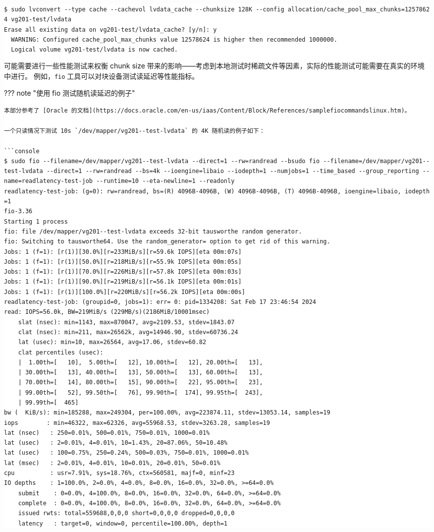 ```console
$ sudo lvconvert --type cache --cachevol lvdata_cache --chunksize 128K --config allocation/cache_pool_max_chunks=12578624 vg201-test/lvdata
Erase all existing data on vg201-test/lvdata_cache? [y/n]: y
  WARNING: Configured cache_pool_max_chunks value 12578624 is higher then recommended 1000000.
  Logical volume vg201-test/lvdata is now cached.
```

可能需要进行一些性能测试来权衡 chunk size 带来的影响——考虑到本地测试时稀疏文件等因素，实际的性能测试可能需要在真实的环境中进行。
例如，`fio` 工具可以对块设备测试读延迟等性能指标。



??? note "使用 fio 测试随机读延迟的例子"

    本部分参考了 [Oracle 的文档](https://docs.oracle.com/en-us/iaas/Content/Block/References/samplefiocommandslinux.htm)。

    一个只读情况下测试 10s `/dev/mapper/vg201--test-lvdata` 的 4K 随机读的例子如下：

    ```console
    $ sudo fio --filename=/dev/mapper/vg201--test-lvdata --direct=1 --rw=randread --bsudo fio --filename=/dev/mapper/vg201--test-lvdata --direct=1 --rw=randread --bs=4k --ioengine=libaio --iodepth=1 --numjobs=1 --time_based --group_reporting --name=readlatency-test-job --runtime=10 --eta-newline=1 --readonly
    readlatency-test-job: (g=0): rw=randread, bs=(R) 4096B-4096B, (W) 4096B-4096B, (T) 4096B-4096B, ioengine=libaio, iodepth=1
    fio-3.36
    Starting 1 process
    fio: file /dev/mapper/vg201--test-lvdata exceeds 32-bit tausworthe random generator.
    fio: Switching to tausworthe64. Use the random_generator= option to get rid of this warning.
    Jobs: 1 (f=1): [r(1)][30.0%][r=233MiB/s][r=59.6k IOPS][eta 00m:07s]
    Jobs: 1 (f=1): [r(1)][50.0%][r=218MiB/s][r=55.9k IOPS][eta 00m:05s] 
    Jobs: 1 (f=1): [r(1)][70.0%][r=226MiB/s][r=57.8k IOPS][eta 00m:03s] 
    Jobs: 1 (f=1): [r(1)][90.0%][r=219MiB/s][r=56.1k IOPS][eta 00m:01s] 
    Jobs: 1 (f=1): [r(1)][100.0%][r=220MiB/s][r=56.2k IOPS][eta 00m:00s]
    readlatency-test-job: (groupid=0, jobs=1): err= 0: pid=1334208: Sat Feb 17 23:46:54 2024
    read: IOPS=56.0k, BW=219MiB/s (229MB/s)(2186MiB/10001msec)
        slat (nsec): min=1143, max=870047, avg=2109.53, stdev=1843.07
        clat (nsec): min=211, max=26562k, avg=14946.90, stdev=60736.24
        lat (usec): min=10, max=26564, avg=17.06, stdev=60.82
        clat percentiles (usec):
        |  1.00th=[   10],  5.00th=[   12], 10.00th=[   12], 20.00th=[   13],
        | 30.00th=[   13], 40.00th=[   13], 50.00th=[   13], 60.00th=[   13],
        | 70.00th=[   14], 80.00th=[   15], 90.00th=[   22], 95.00th=[   23],
        | 99.00th=[   52], 99.50th=[   76], 99.90th=[  174], 99.95th=[  243],
        | 99.99th=[  465]
    bw (  KiB/s): min=185288, max=249304, per=100.00%, avg=223874.11, stdev=13053.14, samples=19
    iops        : min=46322, max=62326, avg=55968.53, stdev=3263.28, samples=19
    lat (nsec)   : 250=0.01%, 500=0.01%, 750=0.01%, 1000=0.01%
    lat (usec)   : 2=0.01%, 4=0.01%, 10=1.43%, 20=87.06%, 50=10.48%
    lat (usec)   : 100=0.75%, 250=0.24%, 500=0.03%, 750=0.01%, 1000=0.01%
    lat (msec)   : 2=0.01%, 4=0.01%, 10=0.01%, 20=0.01%, 50=0.01%
    cpu          : usr=7.91%, sys=18.76%, ctx=560581, majf=0, minf=23
    IO depths    : 1=100.0%, 2=0.0%, 4=0.0%, 8=0.0%, 16=0.0%, 32=0.0%, >=64=0.0%
        submit    : 0=0.0%, 4=100.0%, 8=0.0%, 16=0.0%, 32=0.0%, 64=0.0%, >=64=0.0%
        complete  : 0=0.0%, 4=100.0%, 8=0.0%, 16=0.0%, 32=0.0%, 64=0.0%, >=64=0.0%
        issued rwts: total=559688,0,0,0 short=0,0,0,0 dropped=0,0,0,0
        latency   : target=0, window=0, percentile=100.00%, depth=1


[^rhel-version]: 推荐查看最新版本的 RHEL 手册进行阅读，因为新版本可能包含一些新特性，并且 Debian 的版本更新比 RHEL 更快。本链接指向目前最新的 RHEL 9 的 LVM 手册。
[^time]: Retrieved on 2024-02-18.
[^bcachefs-principles]: "Buckets containing only cached data are discarded as needed by the allocator in LRU order" ([bcachefs: Principles of Operation](https://bcachefs.org/bcachefs-principles-of-operation.pdf) 2.2.4)